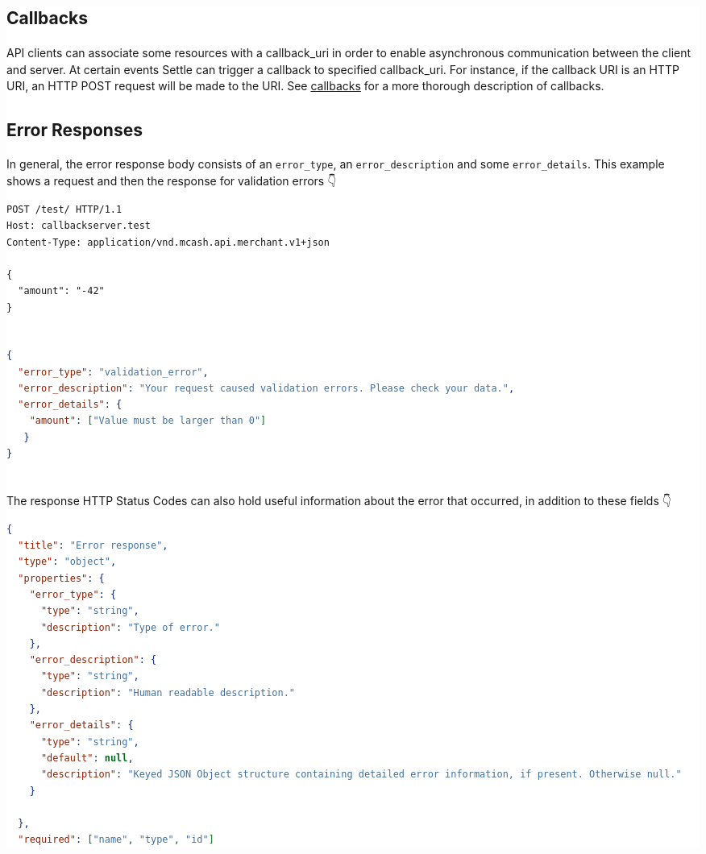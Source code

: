 ####

## Callbacks

API clients can associate some resources with a callback_uri in order to enable asynchronous communication between the client and server. At certain events Settle can trigger a callback to specified callback_uri. For instance, if the callback URI is an HTTP URI, an HTTP POST request will be made to the URI. See [callbacks](./ZG9jOjM0ODE0NTg3-callbacks) for a more thorough description of callbacks.

####


## Error Responses

In general, the error response body consists of an `error_type`, an `error_description` and some `error_details`. This example shows a request and then the response for validation errors 👇

```http title="Request"
POST /test/ HTTP/1.1
Host: callbackserver.test
Content-Type: application/vnd.mcash.api.merchant.v1+json

{
  "amount": "-42"
}
```

#


```json title="Response"
{
  "error_type": "validation_error",
  "error_description": "Your request caused validation errors. Please check your data.",
  "error_details": {
    "amount": ["Value must be larger than 0"]
   }
}
```

#

The response HTTP Status Codes can also hold useful information about the error that occurred, in addition to these fields 👇

```json json_schema
{
  "title": "Error response",
  "type": "object",
  "properties": {
    "error_type": {
      "type": "string",
      "description": "Type of error."
    },
    "error_description": {
      "type": "string",
      "description": "Human readable description."
    },
    "error_details": {
      "type": "string",
      "default": null,
      "description": "Keyed JSON Object structure containing detailed error information, if present. Otherwise null."
    }

  },
  "required": ["name", "type", "id"]
```